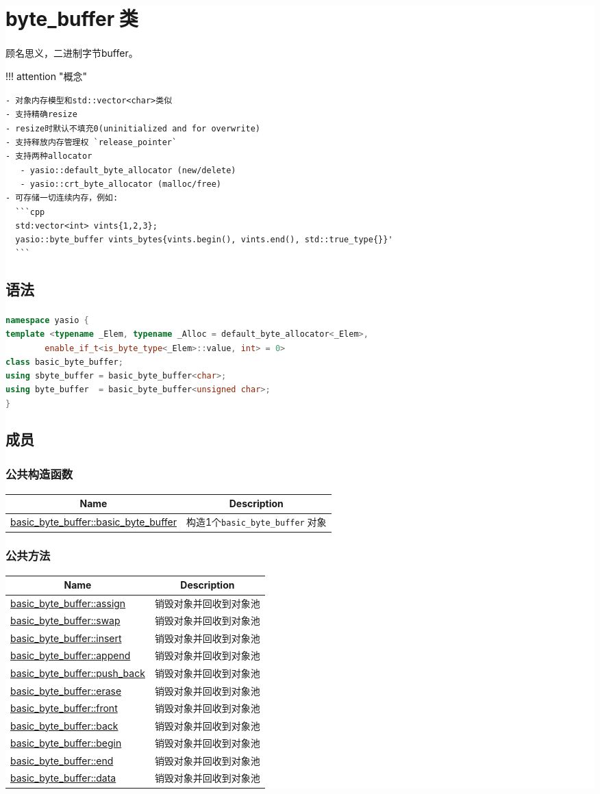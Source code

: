 # byte_buffer 类

顾名思义，二进制字节buffer。

!!! attention "概念"

    - 对象内存模型和std::vector<char>类似
    - 支持精确resize
    - resize时默认不填充0(uninitialized and for overwrite)
    - 支持释放内存管理权 `release_pointer`
    - 支持两种allocator
       - yasio::default_byte_allocator (new/delete)
       - yasio::crt_byte_allocator (malloc/free)
    - 可存储一切连续内存，例如: 
      ```cpp
      std:vector<int> vints{1,2,3};
      yasio::byte_buffer vints_bytes{vints.begin(), vints.end(), std::true_type{}}'
      ```

## 语法

```cpp
namespace yasio { 
template <typename _Elem, typename _Alloc = default_byte_allocator<_Elem>,
        enable_if_t<is_byte_type<_Elem>::value, int> = 0>
class basic_byte_buffer;
using sbyte_buffer = basic_byte_buffer<char>;
using byte_buffer  = basic_byte_buffer<unsigned char>;
}
```


## 成员

### 公共构造函数

|Name|Description|
|----------|-----------------|
|[basic_byte_buffer::basic_byte_buffer](#basic_byte_buffer)|构造1个`basic_byte_buffer` 对象|

### 公共方法

|Name|Description|
|----------|-----------------|
|[basic_byte_buffer::assign](#assign)|销毁对象并回收到对象池|
|[basic_byte_buffer::swap](#swap)|销毁对象并回收到对象池|
|[basic_byte_buffer::insert](#insert)|销毁对象并回收到对象池|
|[basic_byte_buffer::append](#append)|销毁对象并回收到对象池|
|[basic_byte_buffer::push_back](#push_back)|销毁对象并回收到对象池|
|[basic_byte_buffer::erase](#erase)|销毁对象并回收到对象池|
|[basic_byte_buffer::front](#front)|销毁对象并回收到对象池|
|[basic_byte_buffer::back](#back)|销毁对象并回收到对象池|
|[basic_byte_buffer::begin](#begin)|销毁对象并回收到对象池|
|[basic_byte_buffer::end](#end)|销毁对象并回收到对象池|
|[basic_byte_buffer::data](#data)|销毁对象并回收到对象池|